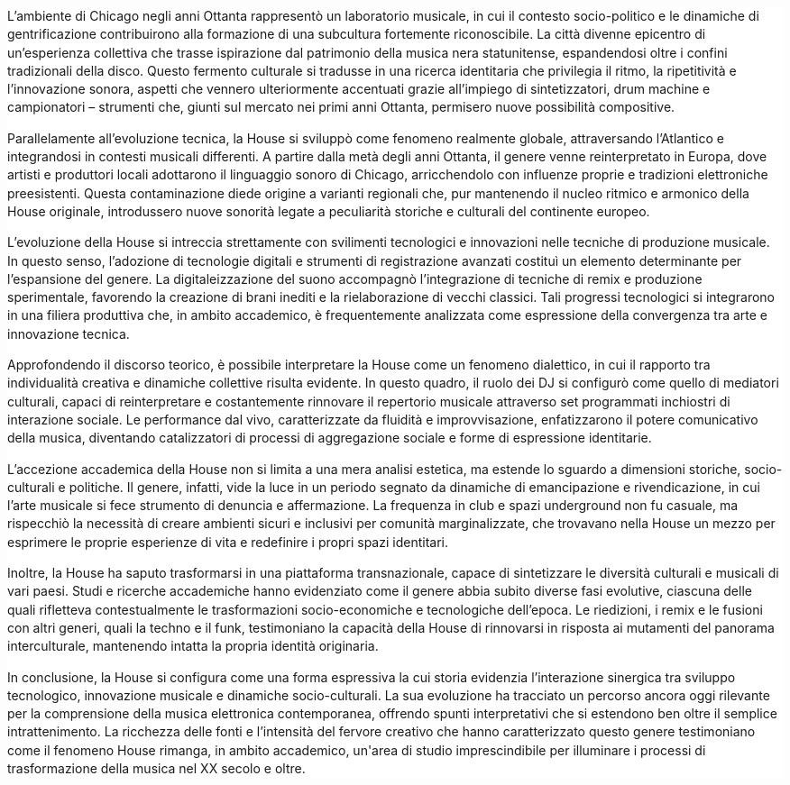 L’ambiente di Chicago negli anni Ottanta rappresentò un laboratorio musicale, in cui il contesto
socio-politico e le dinamiche di gentrificazione contribuirono alla formazione di una subcultura
fortemente riconoscibile. La città divenne epicentro di un’esperienza collettiva che trasse
ispirazione dal patrimonio della musica nera statunitense, espandendosi oltre i confini tradizionali
della disco. Questo fermento culturale si tradusse in una ricerca identitaria che privilegia il
ritmo, la ripetitività e l’innovazione sonora, aspetti che vennero ulteriormente accentuati grazie
all’impiego di sintetizzatori, drum machine e campionatori – strumenti che, giunti sul mercato nei
primi anni Ottanta, permisero nuove possibilità compositive.

Parallelamente all’evoluzione tecnica, la House si sviluppò come fenomeno realmente globale,
attraversando l’Atlantico e integrandosi in contesti musicali differenti. A partire dalla metà degli
anni Ottanta, il genere venne reinterpretato in Europa, dove artisti e produttori locali adottarono
il linguaggio sonoro di Chicago, arricchendolo con influenze proprie e tradizioni elettroniche
preesistenti. Questa contaminazione diede origine a varianti regionali che, pur mantenendo il nucleo
ritmico e armonico della House originale, introdussero nuove sonorità legate a peculiarità storiche
e culturali del continente europeo.

L’evoluzione della House si intreccia strettamente con svilimenti tecnologici e innovazioni nelle
tecniche di produzione musicale. In questo senso, l’adozione di tecnologie digitali e strumenti di
registrazione avanzati costituì un elemento determinante per l’espansione del genere. La
digitaleizzazione del suono accompagnò l’integrazione di tecniche di remix e produzione
sperimentale, favorendo la creazione di brani inediti e la rielaborazione di vecchi classici. Tali
progressi tecnologici si integrarono in una filiera produttiva che, in ambito accademico, è
frequentemente analizzata come espressione della convergenza tra arte e innovazione tecnica.

Approfondendo il discorso teorico, è possibile interpretare la House come un fenomeno dialettico, in
cui il rapporto tra individualità creativa e dinamiche collettive risulta evidente. In questo
quadro, il ruolo dei DJ si configurò come quello di mediatori culturali, capaci di reinterpretare e
costantemente rinnovare il repertorio musicale attraverso set programmati inchiostri di interazione
sociale. Le performance dal vivo, caratterizzate da fluidità e improvvisazione, enfatizzarono il
potere comunicativo della musica, diventando catalizzatori di processi di aggregazione sociale e
forme di espressione identitarie.

L’accezione accademica della House non si limita a una mera analisi estetica, ma estende lo sguardo
a dimensioni storiche, socio-culturali e politiche. Il genere, infatti, vide la luce in un periodo
segnato da dinamiche di emancipazione e rivendicazione, in cui l’arte musicale si fece strumento di
denuncia e affermazione. La frequenza in club e spazi underground non fu casuale, ma rispecchiò la
necessità di creare ambienti sicuri e inclusivi per comunità marginalizzate, che trovavano nella
House un mezzo per esprimere le proprie esperienze di vita e redefinire i propri spazi identitari.

Inoltre, la House ha saputo trasformarsi in una piattaforma transnazionale, capace di sintetizzare
le diversità culturali e musicali di vari paesi. Studi e ricerche accademiche hanno evidenziato come
il genere abbia subito diverse fasi evolutive, ciascuna delle quali rifletteva contestualmente le
trasformazioni socio-economiche e tecnologiche dell’epoca. Le riedizioni, i remix e le fusioni con
altri generi, quali la techno e il funk, testimoniano la capacità della House di rinnovarsi in
risposta ai mutamenti del panorama interculturale, mantenendo intatta la propria identità
originaria.

In conclusione, la House si configura come una forma espressiva la cui storia evidenzia
l’interazione sinergica tra sviluppo tecnologico, innovazione musicale e dinamiche socio-culturali.
La sua evoluzione ha tracciato un percorso ancora oggi rilevante per la comprensione della musica
elettronica contemporanea, offrendo spunti interpretativi che si estendono ben oltre il semplice
intrattenimento. La ricchezza delle fonti e l’intensità del fervore creativo che hanno
caratterizzato questo genere testimoniano come il fenomeno House rimanga, in ambito accademico,
un'area di studio imprescindibile per illuminare i processi di trasformazione della musica nel XX
secolo e oltre.
